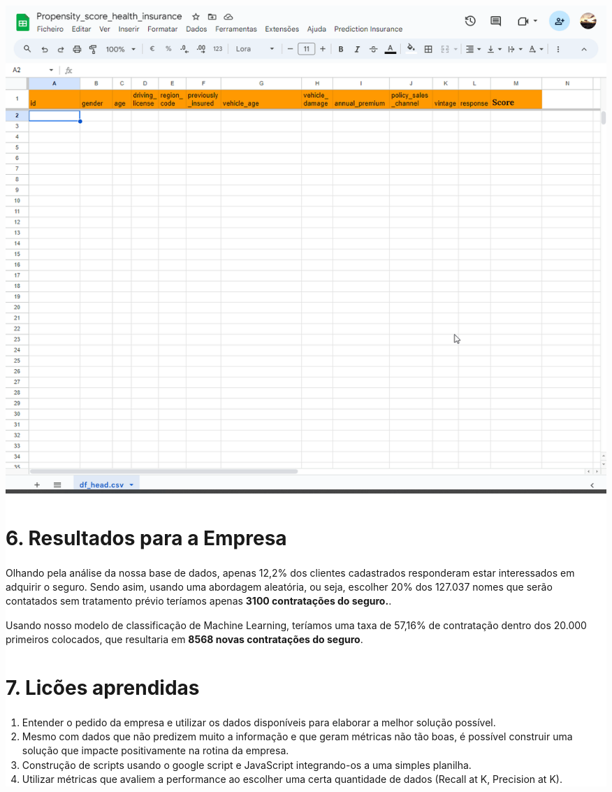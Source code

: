 ![alt text](images/sheet_prediction.gif)

# 6. Resultados para a Empresa

Olhando pela análise da nossa base de dados, apenas 12,2% dos clientes cadastrados responderam estar interessados em adquirir o seguro. Sendo asim, usando uma abordagem aleatória, ou seja, escolher 20% dos 127.037 nomes que serão contatados sem tratamento prévio teríamos apenas **3100 contratações do seguro.**.

Usando nosso modelo de classificação de Machine Learning, teríamos uma taxa de 57,16% de contratação dentro dos 20.000 primeiros colocados, que resultaria em **8568 novas contratações do seguro**.

# 7. Licões aprendidas
1. Entender o pedido da empresa e utilizar os dados disponíveis para elaborar a melhor solução possível.
2. Mesmo com dados que não predizem muito a informação e que geram métricas não tão boas, é possível construir uma solução que impacte positivamente na rotina da empresa.
3. Construção de scripts usando o google script e JavaScript integrando-os a uma simples planilha.
4. Utilizar métricas que avaliem a performance ao escolher uma certa quantidade de dados (Recall at K, Precision at K).
   


